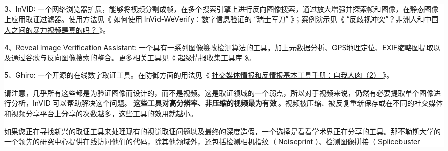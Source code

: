   <p class="graf graf--p">
   3、InVID: 一个网络浏览器扩展，能够将视频分割成帧，在多个搜索引擎上进行反向图像搜索，通过放大增强并探索帧和图像，在静态图像上应用取证过滤器。使用方法见《
   <a class="markup--anchor markup--p-anchor" data-href="https://www.iyouport.org/%e5%a6%82%e4%bd%95%e4%bd%bf%e7%94%a8-invid-weverify%ef%bc%9a%e6%95%b0%e5%ad%97%e4%bf%a1%e6%81%af%e9%aa%8c%e8%af%81%e7%9a%84-%e7%91%9e%e5%a3%ab%e5%86%9b%e5%88%80/" href="https://www.iyouport.org/%e5%a6%82%e4%bd%95%e4%bd%bf%e7%94%a8-invid-weverify%ef%bc%9a%e6%95%b0%e5%ad%97%e4%bf%a1%e6%81%af%e9%aa%8c%e8%af%81%e7%9a%84-%e7%91%9e%e5%a3%ab%e5%86%9b%e5%88%80/" rel="noopener" target="_blank">
    如何使用 InVid-WeVerify：数字信息验证的 “瑞士军刀”
   </a>
   》；案例演示见《
   <a class="markup--anchor markup--p-anchor" data-href="https://www.iyouport.org/%e5%8f%8d%e6%ad%a7%e8%a7%86%e5%86%b2%e7%aa%81%ef%bc%9f%e9%9d%9e%e6%b4%b2%e4%ba%ba%e5%92%8c%e4%b8%ad%e5%9b%bd%e4%ba%ba%e4%b9%8b%e9%97%b4%e7%9a%84%e6%9a%b4%e5%8a%9b%e8%a7%86%e9%a2%91%e6%98%af/" href="https://www.iyouport.org/%e5%8f%8d%e6%ad%a7%e8%a7%86%e5%86%b2%e7%aa%81%ef%bc%9f%e9%9d%9e%e6%b4%b2%e4%ba%ba%e5%92%8c%e4%b8%ad%e5%9b%bd%e4%ba%ba%e4%b9%8b%e9%97%b4%e7%9a%84%e6%9a%b4%e5%8a%9b%e8%a7%86%e9%a2%91%e6%98%af/" rel="noopener" target="_blank">
    “反歧视冲突”？非洲人和中国人之间的暴力视频是真的吗？
   </a>
   》。
  </p>
  <p class="graf graf--p">
   4、Reveal Image Verification Assistant: 一个具有一系列图像篡改检测算法的工具，加上元数据分析、GPS地理定位、EXIF缩略图提取以及通过谷歌与反向图像搜索的整合。更多相关工具见《
   <a class="markup--anchor markup--p-anchor" data-href="https://www.iyouport.org/%f0%9f%92%8e-%e8%b6%85%e7%ba%a7%e6%83%85%e6%8a%a5%e6%94%b6%e9%9b%86%e5%b7%a5%e5%85%b7%e5%ba%93%ef%bc%9a%e5%bc%80%e6%ba%90%e9%aa%8c%e8%af%81%e5%92%8c%e8%b0%83%e6%9f%a5%e5%b7%a5%e5%85%b7%e5%8f%8a/" href="https://www.iyouport.org/%f0%9f%92%8e-%e8%b6%85%e7%ba%a7%e6%83%85%e6%8a%a5%e6%94%b6%e9%9b%86%e5%b7%a5%e5%85%b7%e5%ba%93%ef%bc%9a%e5%bc%80%e6%ba%90%e9%aa%8c%e8%af%81%e5%92%8c%e8%b0%83%e6%9f%a5%e5%b7%a5%e5%85%b7%e5%8f%8a/" rel="noopener" target="_blank">
    超级情报收集工具库
   </a>
   》。
  </p>
  <p class="graf graf--p">
   5、Ghiro: 一个开源的在线数字取证工具。在防御方面的用法见《
   <a class="markup--anchor markup--p-anchor" data-href="https://www.iyouport.org/%e7%a4%be%e4%ba%a4%e5%aa%92%e4%bd%93%e6%83%85%e6%8a%a5%e5%92%8c%e5%8f%8d%e6%83%85%e6%8a%a5%e5%9f%ba%e6%9c%ac%e5%b7%a5%e5%85%b7%e6%89%8b%e5%86%8c%ef%bc%9a%e8%87%aa%e6%88%91%e4%ba%ba%e8%82%89%ef%bc%882/" href="https://www.iyouport.org/%e7%a4%be%e4%ba%a4%e5%aa%92%e4%bd%93%e6%83%85%e6%8a%a5%e5%92%8c%e5%8f%8d%e6%83%85%e6%8a%a5%e5%9f%ba%e6%9c%ac%e5%b7%a5%e5%85%b7%e6%89%8b%e5%86%8c%ef%bc%9a%e8%87%aa%e6%88%91%e4%ba%ba%e8%82%89%ef%bc%882/" rel="noopener" target="_blank">
    社交媒体情报和反情报基本工具手册：自我人肉（2）
   </a>
   》。
  </p>
  <p class="graf graf--p">
   请注意，几乎所有这些都是为验证图像而设计的，而不是视频。这是取证领域的一个弱点，所以对于视频来说，仍然有必要提取单个图像进行分析，InVID 可以帮助解决这个问题。
   <strong class="markup--strong markup--p-strong">
    这些工具对高分辨率、非压缩的视频最为有效
   </strong>
   。视频被压缩、被反复重新保存或在不同的社交媒体和视频分享平台上分享的次数越多，这些工具的效用就越小。
  </p>
  <p class="graf graf--p">
   如果您正在寻找新兴的取证工具来处理现有的视觉取证问题以及最终的深度造假，一个选择是看看学术界正在分享的工具。那不勒斯大学的一个领先的研究中心提供在线访问他们的代码，除其他领域外，还包括检测相机指纹（
   <a class="markup--anchor markup--p-anchor" data-href="https://grip-unina.github.io/noiseprint/" href="https://grip-unina.github.io/noiseprint/" rel="noopener" target="_blank">
    Noiseprint
   </a>
   ）、检测图像拼接（
   <a class="markup--anchor markup--p-anchor" data-href="http://www.grip.unina.it/research/83-multimedia_forensics.html" href="http://www.grip.unina.it/research/83-multimedia_forensics.html" rel="noopener" target="_blank">
    Splicebuster
   </a>